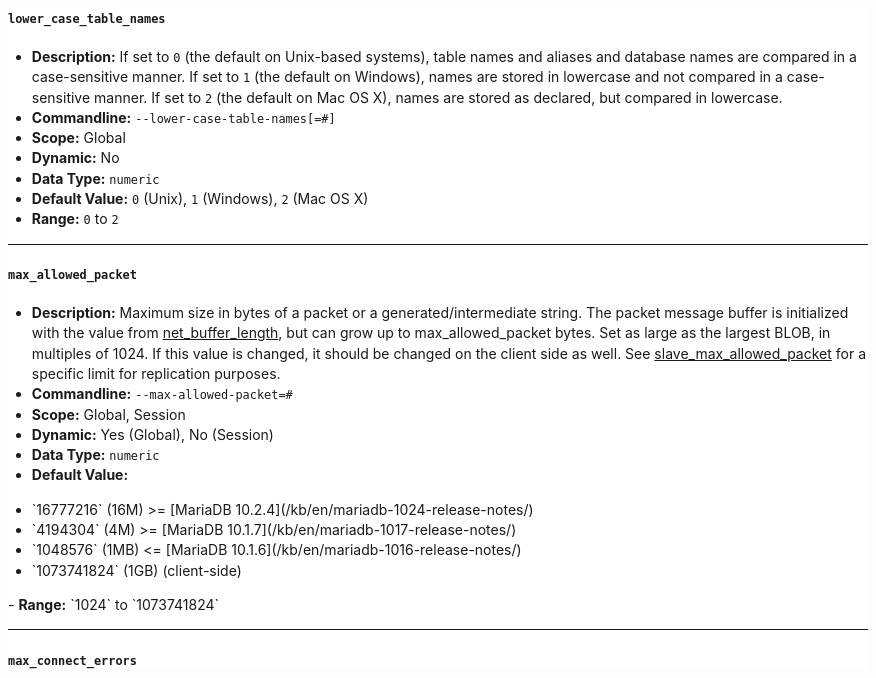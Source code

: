 
#### `lower_case_table_names`

- <strong>Description:</strong> If set to `0` (the default on Unix-based systems), table names and aliases and database names  are compared in a case-sensitive manner. If set to `1` (the default on Windows), names are stored in lowercase and not compared in a case-sensitive manner. If set to `2` (the default on Mac OS X), names are stored as declared, but compared in lowercase.
- <strong>Commandline:</strong> <code class="fixed" style="white-space:pre-wrap">--lower-case-table-names[=#]</code>
- <strong>Scope:</strong> Global
- <strong>Dynamic:</strong> No
- <strong>Data Type:</strong> `numeric`
- <strong>Default Value:</strong> `0` (Unix), `1` (Windows), `2` (Mac OS X)
- <strong>Range:</strong> `0` to `2`

---

#### `max_allowed_packet`

- <strong>Description:</strong> Maximum size in bytes of a packet or a generated/intermediate string. The packet message buffer is initialized with the value from [net_buffer_length](#net_buffer_length), but can grow up to max_allowed_packet bytes. Set as large as the largest BLOB, in multiples of 1024. If this value is changed, it should be changed on the client side as well. See [slave_max_allowed_packet](/kb/en/replication-and-binary-log-server-system-variables/#slave_max_allowed_packet) for a specific limit for replication purposes.
- <strong>Commandline:</strong> <code class="fixed" style="white-space:pre-wrap">--max-allowed-packet=#</code>
- <strong>Scope:</strong> Global, Session
- <strong>Dynamic:</strong> Yes (Global), No (Session)
- <strong>Data Type:</strong> `numeric`
- <strong>Default Value:</strong>
<ul start="1"><li>`16777216` (16M) &gt;= [MariaDB 10.2.4](/kb/en/mariadb-1024-release-notes/)
</li><li>`4194304` (4M) &gt;= [MariaDB 10.1.7](/kb/en/mariadb-1017-release-notes/)
</li><li>`1048576` (1MB) &lt;= [MariaDB 10.1.6](/kb/en/mariadb-1016-release-notes/)
</li><li>`1073741824` (1GB) (client-side)
</li></ul>
- <strong>Range:</strong> `1024` to `1073741824`

---

#### `max_connect_errors`

